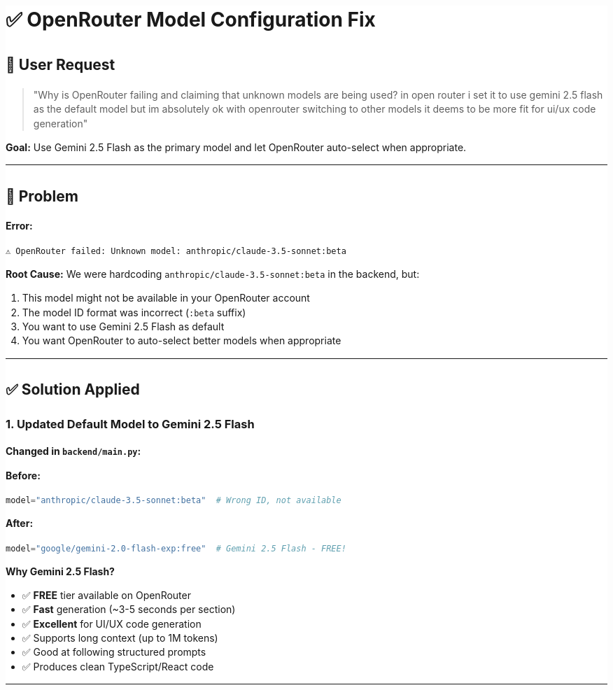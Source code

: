 # ✅ OpenRouter Model Configuration Fix

## 🎯 User Request

> "Why is OpenRouter failing and claiming that unknown models are being used? in open router i set it to use gemini 2.5 flash as the default model but im absolutely ok with openrouter switching to other models it deems to be more fit for ui/ux code generation"

**Goal:** Use Gemini 2.5 Flash as the primary model and let OpenRouter auto-select when appropriate.

---

## 🐛 Problem

**Error:**
```
⚠️ OpenRouter failed: Unknown model: anthropic/claude-3.5-sonnet:beta
```

**Root Cause:**
We were hardcoding `anthropic/claude-3.5-sonnet:beta` in the backend, but:
1. This model might not be available in your OpenRouter account
2. The model ID format was incorrect (`:beta` suffix)
3. You want to use Gemini 2.5 Flash as default
4. You want OpenRouter to auto-select better models when appropriate

---

## ✅ Solution Applied

### **1. Updated Default Model to Gemini 2.5 Flash**

**Changed in `backend/main.py`:**

**Before:**
```python
model="anthropic/claude-3.5-sonnet:beta"  # Wrong ID, not available
```

**After:**
```python
model="google/gemini-2.0-flash-exp:free"  # Gemini 2.5 Flash - FREE!
```

**Why Gemini 2.5 Flash?**
- ✅ **FREE** tier available on OpenRouter
- ✅ **Fast** generation (~3-5 seconds per section)
- ✅ **Excellent** for UI/UX code generation
- ✅ Supports long context (up to 1M tokens)
- ✅ Good at following structured prompts
- ✅ Produces clean TypeScript/React code

---